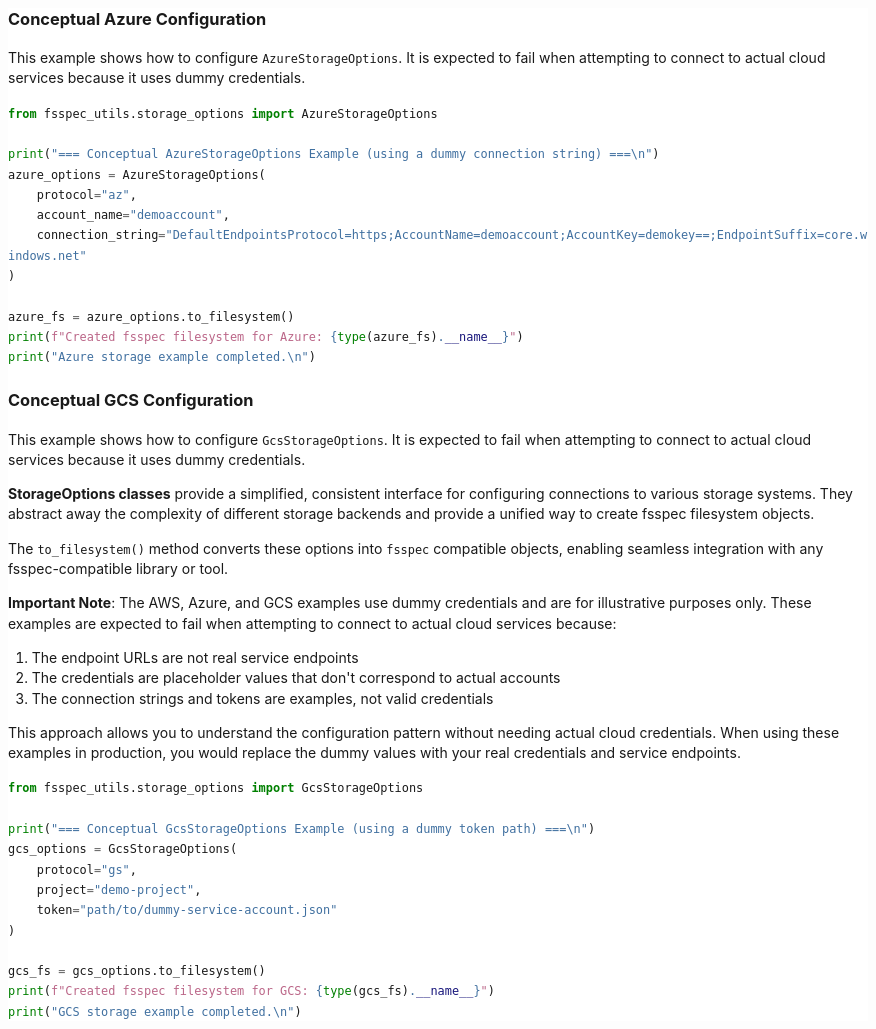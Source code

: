 

### Conceptual Azure Configuration

This example shows how to configure `AzureStorageOptions`.  It is expected to fail when attempting to connect to actual cloud services because it uses dummy credentials.


```python
from fsspec_utils.storage_options import AzureStorageOptions

print("=== Conceptual AzureStorageOptions Example (using a dummy connection string) ===\n")
azure_options = AzureStorageOptions(
    protocol="az",
    account_name="demoaccount",
    connection_string="DefaultEndpointsProtocol=https;AccountName=demoaccount;AccountKey=demokey==;EndpointSuffix=core.windows.net"
)

azure_fs = azure_options.to_filesystem()
print(f"Created fsspec filesystem for Azure: {type(azure_fs).__name__}")
print("Azure storage example completed.\n")
```



### Conceptual GCS Configuration

This example shows how to configure `GcsStorageOptions`.  It is expected to fail when attempting to connect to actual cloud services because it uses dummy credentials.

**StorageOptions classes** provide a simplified, consistent interface for configuring connections to various storage systems. They abstract away the complexity of different storage backends and provide a unified way to create fsspec filesystem objects.

The `to_filesystem()` method converts these options into `fsspec` compatible objects, enabling seamless integration with any fsspec-compatible library or tool.

**Important Note**: The AWS, Azure, and GCS examples use dummy credentials and are for illustrative purposes only. These examples are expected to fail when attempting to connect to actual cloud services because:

1.  The endpoint URLs are not real service endpoints
2.  The credentials are placeholder values that don't correspond to actual accounts
3.  The connection strings and tokens are examples, not valid credentials

This approach allows you to understand the configuration pattern without needing actual cloud credentials. When using these examples in production, you would replace the dummy values with your real credentials and service endpoints.

```python
from fsspec_utils.storage_options import GcsStorageOptions

print("=== Conceptual GcsStorageOptions Example (using a dummy token path) ===\n")
gcs_options = GcsStorageOptions(
    protocol="gs",
    project="demo-project",
    token="path/to/dummy-service-account.json"
)

gcs_fs = gcs_options.to_filesystem()
print(f"Created fsspec filesystem for GCS: {type(gcs_fs).__name__}")
print("GCS storage example completed.\n")
